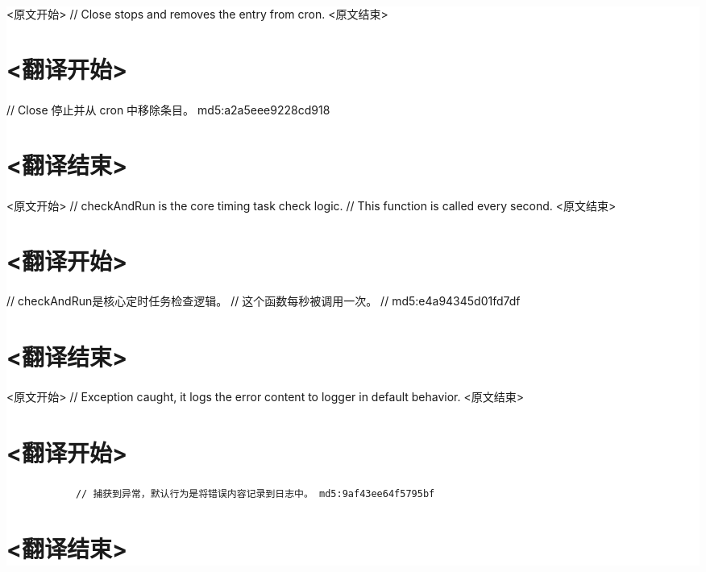 
<原文开始>
// Close stops and removes the entry from cron.
<原文结束>

# <翻译开始>
// Close 停止并从 cron 中移除条目。 md5:a2a5eee9228cd918
# <翻译结束>


<原文开始>
// checkAndRun is the core timing task check logic.
// This function is called every second.
<原文结束>

# <翻译开始>
// checkAndRun是核心定时任务检查逻辑。
// 这个函数每秒被调用一次。
// md5:e4a94345d01fd7df
# <翻译结束>


<原文开始>
// Exception caught, it logs the error content to logger in default behavior.
<原文结束>

# <翻译开始>
				// 捕获到异常，默认行为是将错误内容记录到日志中。 md5:9af43ee64f5795bf
# <翻译结束>

